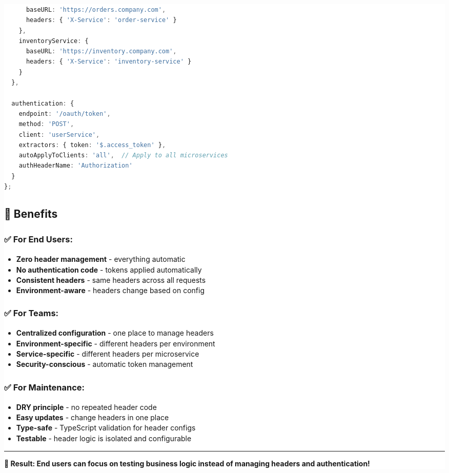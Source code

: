 ```typescript
      baseURL: 'https://orders.company.com',
      headers: { 'X-Service': 'order-service' }
    },
    inventoryService: {
      baseURL: 'https://inventory.company.com',
      headers: { 'X-Service': 'inventory-service' }
    }
  },
  
  authentication: {
    endpoint: '/oauth/token',
    method: 'POST', 
    client: 'userService',
    extractors: { token: '$.access_token' },
    autoApplyToClients: 'all',  // Apply to all microservices
    authHeaderName: 'Authorization'
  }
};
```

## 🎉 Benefits

### ✅ **For End Users:**
- **Zero header management** - everything automatic
- **No authentication code** - tokens applied automatically  
- **Consistent headers** - same headers across all requests
- **Environment-aware** - headers change based on config

### ✅ **For Teams:**
- **Centralized configuration** - one place to manage headers
- **Environment-specific** - different headers per environment
- **Service-specific** - different headers per microservice  
- **Security-conscious** - automatic token management

### ✅ **For Maintenance:**
- **DRY principle** - no repeated header code
- **Easy updates** - change headers in one place
- **Type-safe** - TypeScript validation for header configs
- **Testable** - header logic is isolated and configurable

---

**🎯 Result: End users can focus on testing business logic instead of managing headers and authentication!**
